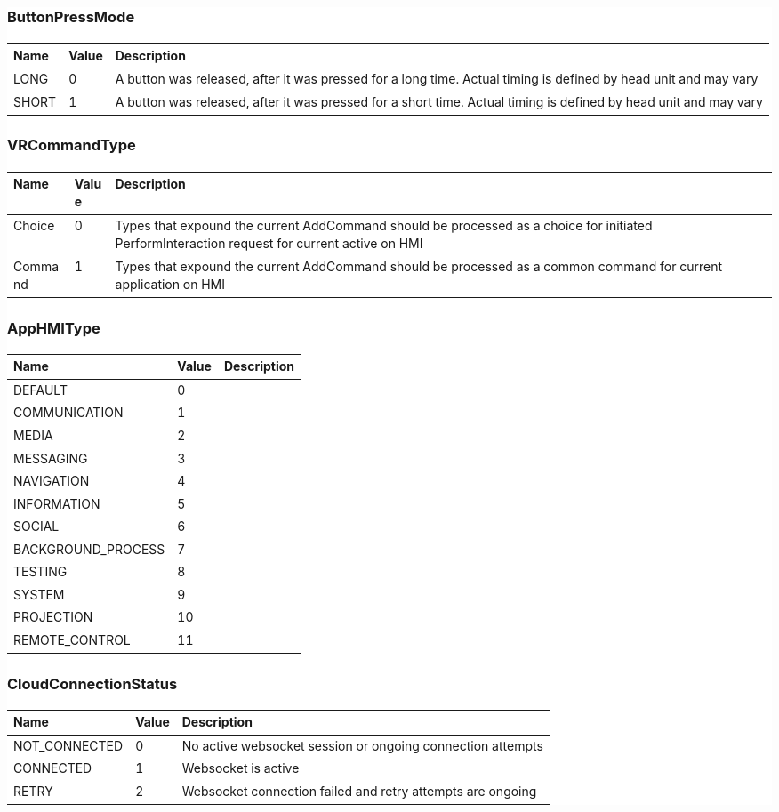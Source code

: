 ### ButtonPressMode

|Name|Value|Description|
|:---|:----|:----------|
|LONG|0|A button was released, after it was pressed for a long time. Actual timing is defined by head unit and may vary|
|SHORT|1|A button was released, after it was pressed for a short time. Actual timing is defined by head unit and may vary|

### VRCommandType

|Name|Value|Description|
|:---|:----|:----------|
|Choice|0|Types that expound the current AddCommand should be processed as a choice for initiated PerformInteraction request for current active on HMI|
|Command|1|Types that expound the current AddCommand should be processed as a common command for current application on HMI|

### AppHMIType

|Name|Value|Description|
|:---|:----|:----------|
|DEFAULT|0||
|COMMUNICATION|1||
|MEDIA|2||
|MESSAGING|3||
|NAVIGATION|4||
|INFORMATION|5||
|SOCIAL|6||
|BACKGROUND_PROCESS|7||
|TESTING|8||
|SYSTEM|9||
|PROJECTION|10||
|REMOTE_CONTROL|11||

### CloudConnectionStatus

|Name|Value|Description|
|:---|:----|:----------|
|NOT_CONNECTED|0|No active websocket session or ongoing connection attempts|
|CONNECTED|1|Websocket is active|
|RETRY|2|Websocket connection failed and retry attempts are ongoing|
